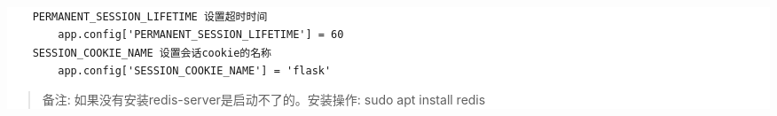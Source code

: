 ```
    PERMANENT_SESSION_LIFETIME 设置超时时间
        app.config['PERMANENT_SESSION_LIFETIME'] = 60
    SESSION_COOKIE_NAME 设置会话cookie的名称
        app.config['SESSION_COOKIE_NAME'] = 'flask'
```

> 备注: 如果没有安装redis-server是启动不了的。安装操作: sudo apt install redis